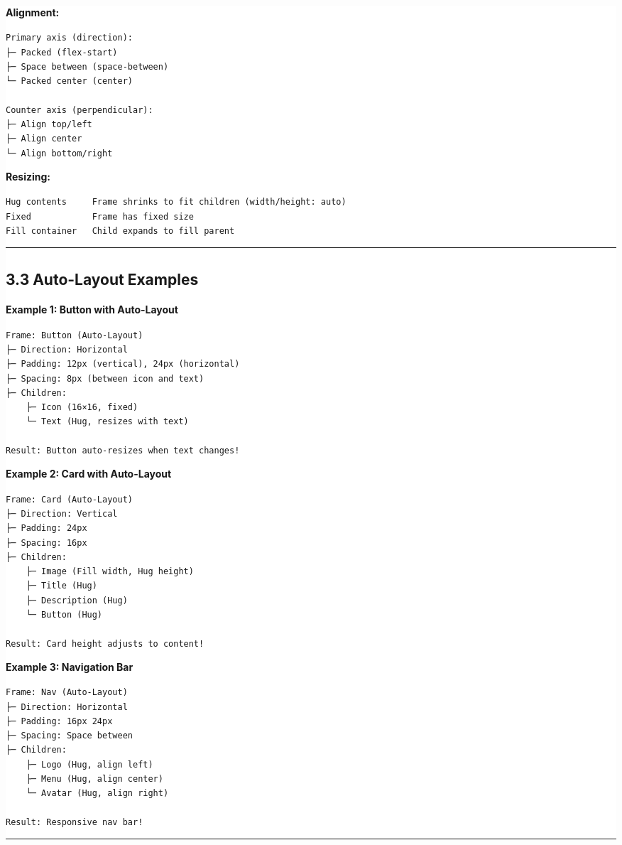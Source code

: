 **Alignment:**
```
Primary axis (direction):
├─ Packed (flex-start)
├─ Space between (space-between)
└─ Packed center (center)

Counter axis (perpendicular):
├─ Align top/left
├─ Align center
└─ Align bottom/right
```

**Resizing:**
```
Hug contents     Frame shrinks to fit children (width/height: auto)
Fixed            Frame has fixed size
Fill container   Child expands to fill parent
```

---

## 3.3 Auto-Layout Examples

**Example 1: Button with Auto-Layout**
```
Frame: Button (Auto-Layout)
├─ Direction: Horizontal
├─ Padding: 12px (vertical), 24px (horizontal)
├─ Spacing: 8px (between icon and text)
├─ Children:
    ├─ Icon (16×16, fixed)
    └─ Text (Hug, resizes with text)

Result: Button auto-resizes when text changes!
```

**Example 2: Card with Auto-Layout**
```
Frame: Card (Auto-Layout)
├─ Direction: Vertical
├─ Padding: 24px
├─ Spacing: 16px
├─ Children:
    ├─ Image (Fill width, Hug height)
    ├─ Title (Hug)
    ├─ Description (Hug)
    └─ Button (Hug)

Result: Card height adjusts to content!
```

**Example 3: Navigation Bar**
```
Frame: Nav (Auto-Layout)
├─ Direction: Horizontal
├─ Padding: 16px 24px
├─ Spacing: Space between
├─ Children:
    ├─ Logo (Hug, align left)
    ├─ Menu (Hug, align center)
    └─ Avatar (Hug, align right)

Result: Responsive nav bar!
```

---